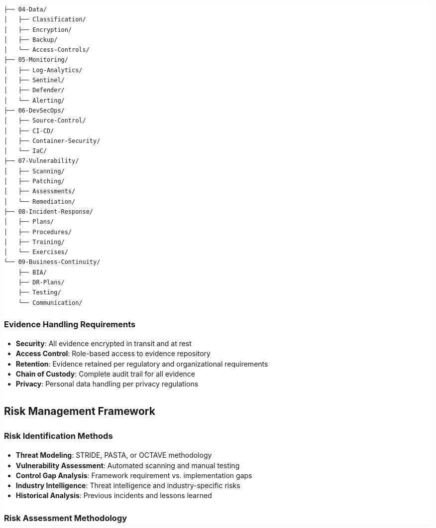 ```
├── 04-Data/
│   ├── Classification/
│   ├── Encryption/
│   ├── Backup/
│   └── Access-Controls/
├── 05-Monitoring/
│   ├── Log-Analytics/
│   ├── Sentinel/
│   ├── Defender/
│   └── Alerting/
├── 06-DevSecOps/
│   ├── Source-Control/
│   ├── CI-CD/
│   ├── Container-Security/
│   └── IaC/
├── 07-Vulnerability/
│   ├── Scanning/
│   ├── Patching/
│   ├── Assessments/
│   └── Remediation/
├── 08-Incident-Response/
│   ├── Plans/
│   ├── Procedures/
│   ├── Training/
│   └── Exercises/
└── 09-Business-Continuity/
    ├── BIA/
    ├── DR-Plans/
    ├── Testing/
    └── Communication/
```

### Evidence Handling Requirements
- **Security**: All evidence encrypted in transit and at rest
- **Access Control**: Role-based access to evidence repository
- **Retention**: Evidence retained per regulatory and organizational requirements
- **Chain of Custody**: Complete audit trail for all evidence
- **Privacy**: Personal data handling per privacy regulations

## Risk Management Framework

### Risk Identification Methods
- **Threat Modeling**: STRIDE, PASTA, or OCTAVE methodology
- **Vulnerability Assessment**: Automated scanning and manual testing
- **Control Gap Analysis**: Framework requirement vs. implementation gaps
- **Industry Intelligence**: Threat intelligence and industry-specific risks
- **Historical Analysis**: Previous incidents and lessons learned

### Risk Assessment Methodology
